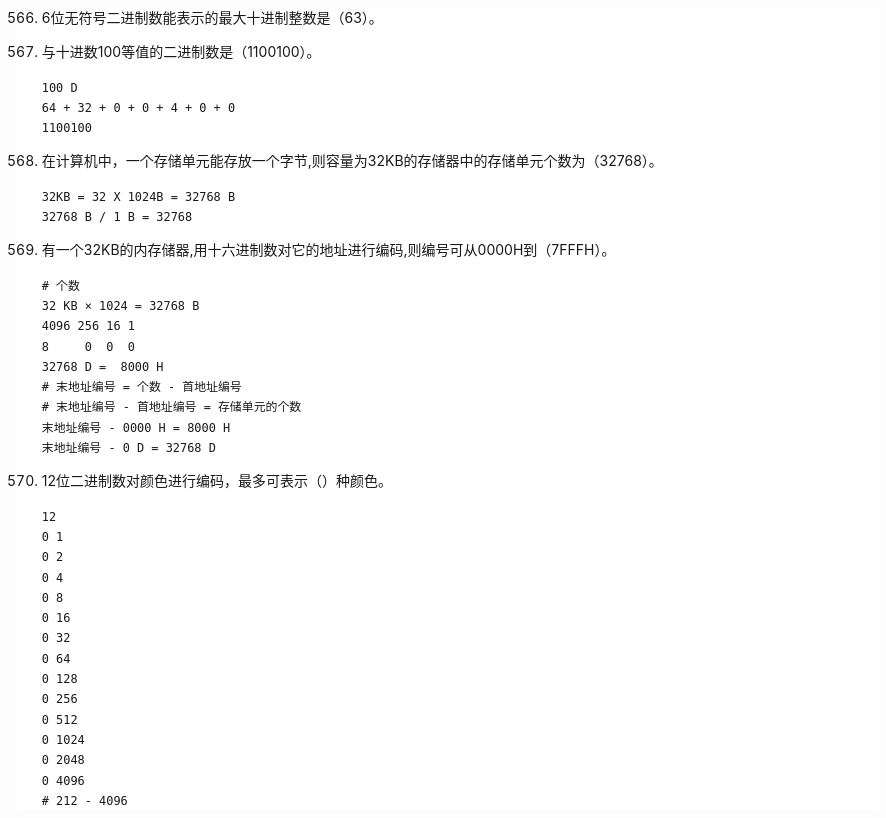 566. 6位无符号二进制数能表示的最大十进制整数是（63）。

567. 与十进数100等值的二进制数是（1100100）。

     ```shell
     100 D
     64 + 32 + 0 + 0 + 4 + 0 + 0
     1100100
     ```

568. 在计算机中，一个存储单元能存放一个字节,则容量为32KB的存储器中的存储单元个数为（32768）。

     ```shell
     32KB = 32 X 1024B = 32768 B
     32768 B / 1 B = 32768
     ```

569. 有一个32KB的内存储器,用十六进制数对它的地址进行编码,则编号可从0000H到（7FFFH）。

     ```shell
     # 个数
     32 KB × 1024 = 32768 B
     4096 256 16 1
     8     0  0  0
     32768 D =  8000 H
     # 末地址编号 = 个数 - 首地址编号
     # 末地址编号 - 首地址编号 = 存储单元的个数
     末地址编号 - 0000 H = 8000 H
     末地址编号 - 0 D = 32768 D
     ```

570. 12位二进制数对颜色进行编码，最多可表示（）种颜色。

     ```shell
     12 
     0 1
     0 2
     0 4
     0 8
     0 16
     0 32
     0 64
     0 128
     0 256
     0 512
     0 1024
     0 2048
     0 4096
     # 212 - 4096
     ```
